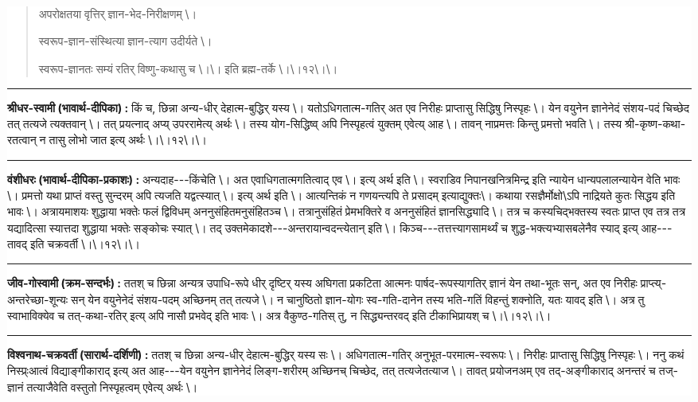 > अपरोक्षतया वृत्तिर् ज्ञान-भेद-निरीक्षणम् \।
>
> स्वरूप-ज्ञान-संस्थित्या ज्ञान-त्याग उदीर्यते \।
>
> स्वरूप-ज्ञानतः सम्यं रतिर् विष्णु-कथासु च \।\। इति ब्रह्म-तर्के
> \।\।१२\।\।

---------------------------------------------------------------------------------------------------------------------

**श्रीधर-स्वामी (भावार्थ-दीपिका) :** किं च, छिन्ना अन्य-धीर्
देहात्म-बुद्धिर् यस्य \। यतोऽधिगतात्म-गतिर् अत एव निरीहः प्राप्तासु
सिद्धिषु निस्पृहः \। येन वयुनेन ज्ञानेनेदं संशय-पदं चिच्छेद तत्
तत्यजे त्यक्तवान् \। तत् प्रयत्नाद् अप्य् उपररामेत्य् अर्थः \। तस्य
योग-सिद्धिष्व् अपि निस्पृहत्वं युक्तम् एवेत्य् आह \। तावन् नाप्रमत्तः
किन्तु प्रमत्तो भवति \। तस्य श्री-कृष्ण-कथा-रतत्वान् न तासु लोभो
जात इत्य् अर्थः \।\।१२\।\।

---------------------------------------------------------------------------------------------------------------------

**वंशीधरः (भावार्थ-दीपिका-प्रकाशः) :** अन्यदाह---किंचेति \। अत
एवाधिगतात्मगतित्वाद् एव \। इत्य् अर्थ इति \। स्वराडिव
निपानखनित्रमिन्द्र इति न्यायेन धान्यपलालन्यायेन वेति भावः \।
प्रमत्तो यथा प्राप्तं वस्तु सुन्दरम् अपि त्यजति यद्वत्स्यात् \। इत्य्
अर्थ इति \। आत्यन्तिकं न गणयन्त्यपि ते प्रसादम् इत्याद्युक्तः\।
कथाया रसज्ञैर्मोक्षो\ऽपि नाद्रियते कुतः सिद्धय इति भावः \।
अत्रायमाशयः शुद्धाया भक्तेः फलं द्विविधम्
अननुसंहितमनुसंहितञ्च \। तत्रानुसंहितं प्रेमभक्तिरे व
अननुसंहितं ज्ञानसिद्ध्यादि \। तत्र च कस्यचिद्भक्तस्य स्वतः प्राप्त
एव तत्र तत्र यद्यादित्सा स्यात्तदा शुद्धाया भक्तेः सङ्कोचः स्यात् \।
तद् उक्तमेकादशे---अन्तरायान्वदन्त्येतान् इति \।
किञ्च---तत्तत्त्यागसामर्थ्यं च शुद्ध-भक्त्यभ्यासबलेनैव स्याद् इत्य्
आह---तावद् इति चक्रवर्ती \।\।१२\।\।

---------------------------------------------------------------------------------------------------------------------

**जीव-गोस्वामी (क्रम-सन्दर्भः) :** ततश् च छिन्ना अन्यत्र
उपाधि-रूपे धीर् दृष्टिर् यस्य अघिगता प्रकटिता आत्मनः
पार्षद-रूपस्यागतिर् ज्ञानं येन तथा-भूतः सन्, अत एव निरीहः
प्राप्त्य्-अन्तरेच्छा-शून्यः सन् येन वयुनेनेदं संशय-पदम् अच्छिनम् तत्
तत्यजे \। न चानुष्ठितो ज्ञान-योगः स्व-गति-दानेन तस्य भति-गतिं
विहन्तुं शक्नोति, यतः यावद् इति \। अत्र तु स्वाभाविक्येव च
तत्-कथा-रतिर् इत्य् अपि नासौ प्रभवेद् इति भावः \। अत्र
वैकुण्ठ-गतिस् तु, न सिद्ध्यन्तरवद् इति टीकाभिप्रायश् च \।\।१२\।\।

---------------------------------------------------------------------------------------------------------------------

**विश्वनाथ-चक्रवर्ती (सारार्थ-दर्शिणी) :** ततश् च छिन्ना अन्य-धीर्
देहात्म-बुद्धिर् यस्य सः \। अधिगतात्म-गतिर्
अनुभूत-परमात्म-स्वरूपः \। निरीहः प्राप्तासु सिद्धिषु निस्पृहः \।
ननु कथं निस्प्र्ःआत्वं विद्याङ्गीकाराद् इत्य् अत आह---येन वयुनेन
ज्ञानेनेदं लिङ्ग-शरीरम् अच्छिनच् चिच्छेद, तत् तत्यजेतत्याज \। तावत्
प्रयोजनअम् एव तद्-अङ्गीकाराद् अनन्तरं च तज्-ज्ञानं तत्याजैवेति
वस्तुतो निस्पृहत्वम् एवेत्य् अर्थः \।
